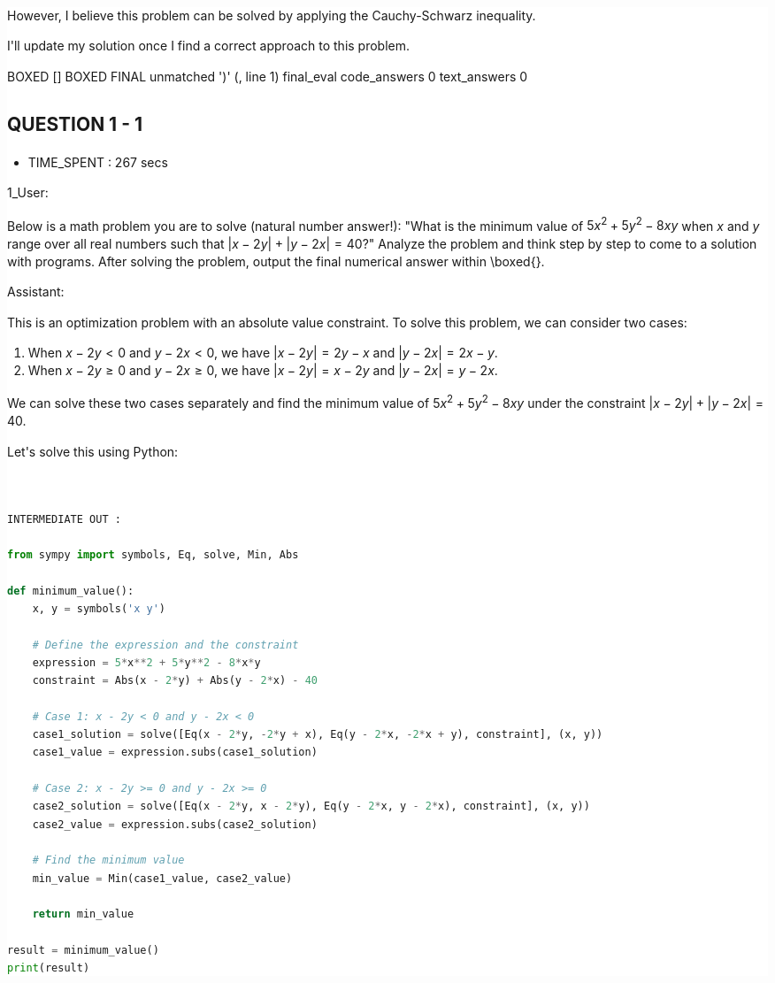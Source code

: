 However, I believe this problem can be solved by applying the Cauchy-Schwarz inequality.

I'll update my solution once I find a correct approach to this problem.

BOXED []
BOXED FINAL 
unmatched ')' (<string>, line 1) final_eval
code_answers 0 text_answers 0



## QUESTION 1 - 1 
- TIME_SPENT : 267 secs

1_User:

Below is a math problem you are to solve (natural number answer!):
"What is the minimum value of $5x^2+5y^2-8xy$ when $x$ and $y$ range over all real numbers such that $|x-2y| + |y-2x| = 40$?"
Analyze the problem and think step by step to come to a solution with programs. After solving the problem, output the final numerical answer within \boxed{}.

Assistant:

 This is an optimization problem with an absolute value constraint. To solve this problem, we can consider two cases:

1. When $x - 2y < 0$ and $y - 2x < 0$, we have $|x - 2y| = 2y - x$ and $|y - 2x| = 2x - y$.
2. When $x - 2y \geq 0$ and $y - 2x \geq 0$, we have $|x - 2y| = x - 2y$ and $|y - 2x| = y - 2x$.

We can solve these two cases separately and find the minimum value of $5x^2 + 5y^2 - 8xy$ under the constraint $|x - 2y| + |y - 2x| = 40$.

Let's solve this using Python:

```python


INTERMEDIATE OUT :

from sympy import symbols, Eq, solve, Min, Abs

def minimum_value():
    x, y = symbols('x y')

    # Define the expression and the constraint
    expression = 5*x**2 + 5*y**2 - 8*x*y
    constraint = Abs(x - 2*y) + Abs(y - 2*x) - 40

    # Case 1: x - 2y < 0 and y - 2x < 0
    case1_solution = solve([Eq(x - 2*y, -2*y + x), Eq(y - 2*x, -2*x + y), constraint], (x, y))
    case1_value = expression.subs(case1_solution)

    # Case 2: x - 2y >= 0 and y - 2x >= 0
    case2_solution = solve([Eq(x - 2*y, x - 2*y), Eq(y - 2*x, y - 2*x), constraint], (x, y))
    case2_value = expression.subs(case2_solution)

    # Find the minimum value
    min_value = Min(case1_value, case2_value)

    return min_value

result = minimum_value()
print(result)
```
